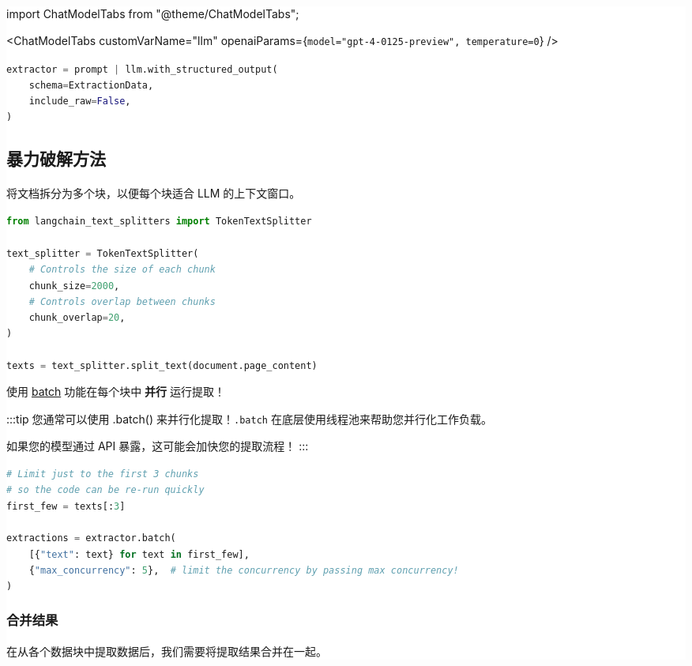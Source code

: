 import ChatModelTabs from "@theme/ChatModelTabs";

<ChatModelTabs
  customVarName="llm"
  openaiParams={`model="gpt-4-0125-preview", temperature=0`}
/>


```python
extractor = prompt | llm.with_structured_output(
    schema=ExtractionData,
    include_raw=False,
)
```

## 暴力破解方法

将文档拆分为多个块，以便每个块适合 LLM 的上下文窗口。

```python
from langchain_text_splitters import TokenTextSplitter

text_splitter = TokenTextSplitter(
    # Controls the size of each chunk
    chunk_size=2000,
    # Controls overlap between chunks
    chunk_overlap=20,
)

texts = text_splitter.split_text(document.page_content)
```

使用 [batch](https://api.python.langchain.com/en/latest/runnables/langchain_core.runnables.base.Runnable.html) 功能在每个块中 **并行** 运行提取！

:::tip
您通常可以使用 .batch() 来并行化提取！`.batch` 在底层使用线程池来帮助您并行化工作负载。

如果您的模型通过 API 暴露，这可能会加快您的提取流程！
:::


```python
# Limit just to the first 3 chunks
# so the code can be re-run quickly
first_few = texts[:3]

extractions = extractor.batch(
    [{"text": text} for text in first_few],
    {"max_concurrency": 5},  # limit the concurrency by passing max concurrency!
)
```

### 合并结果

在从各个数据块中提取数据后，我们需要将提取结果合并在一起。
